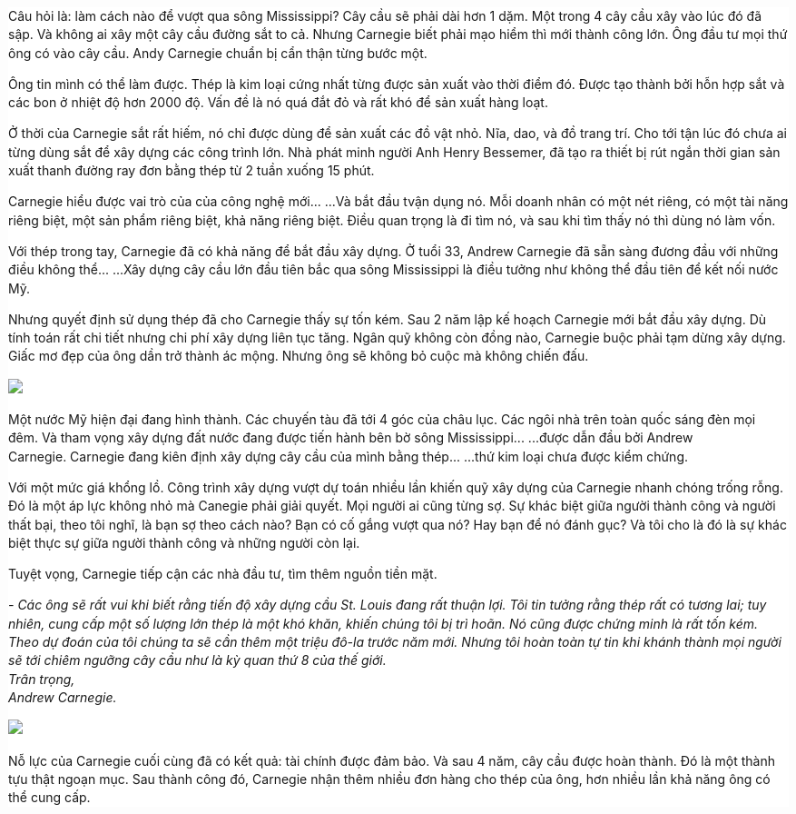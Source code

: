 Câu hỏi là: làm cách nào để vượt qua sông Mississippi? Cây cầu sẽ phải dài hơn 1 dặm. Một trong 4 cây cầu xây vào lúc đó đã sập. Và không ai xây một cây cầu đường sắt to cả. Nhưng Carnegie biết phải mạo hiểm thì mới thành công lớn. Ông đầu tư mọi thứ ông có vào cây cầu. Andy Carnegie chuẩn bị cẩn thận từng bước một. 

Ông tin mình có thể làm được. Thép là kim loại cứng nhất từng được sản xuất vào thời điểm đó. Được tạo thành bởi hỗn hợp sắt và các bon ở nhiệt độ hơn 2000 độ. Vấn đề là nó quá đắt đỏ và rất khó để sản xuất hàng loạt. 

  
Ở thời của Carnegie sắt rất hiếm, nó chỉ được dùng để sản xuất các đồ vật nhỏ. Nĩa, dao, và đồ trang trí. Cho tới tận lúc đó chưa ai từng dùng sắt để xây dựng các công trình lớn. Nhà phát minh người Anh Henry Bessemer, đã tạo ra thiết bị rút ngắn thời gian sản xuất thanh đường ray đơn bằng thép từ 2 tuần xuống 15 phút. 

Carnegie hiểu được vai trò của của công nghệ mới... ...Và bắt đầu tvận dụng nó. Mỗi doanh nhân có một nét riêng, có một tài năng riêng biệt, một sản phẩm riêng biệt, khả năng riêng biệt. Điều quan trọng là đi tìm nó, và sau khi tìm thấy nó thì dùng nó làm vốn. 

Với thép trong tay, Carnegie đã có khả năng để bắt đầu xây dựng. Ở tuổi 33, Andrew Carnegie đã sẵn sàng đương đầu với những điều không thể... ...Xây dựng cây cầu lớn đầu tiên bắc qua sông Mississippi là điều tưởng như không thể đầu tiên để kết nối nước Mỹ.

  
Nhưng quyết định sử dụng thép đã cho Carnegie thấy sự tốn kém. Sau 2 năm lập kế hoạch Carnegie mới bắt đầu xây dựng. Dù tính toán rất chi tiết nhưng chi phí xây dựng liên tục tăng. Ngân quỹ không còn đồng nào, Carnegie buộc phải tạm dừng xây dựng. Giấc mơ đẹp của ông dần trở thành ác mộng. Nhưng ông sẽ không bỏ cuộc mà không chiến đấu.  

![](https://scontent.fsgn5-9.fna.fbcdn.net/v/t1.18169-9/10361321_955085974516165_7932292663748649285_n.jpg?_nc_cat=105&ccb=1-5&_nc_sid=abc084&_nc_ohc=QTqOoy0gZQwAX8Iqsik&_nc_ht=scontent.fsgn5-9.fna&oh=115b3b993e5e50092923d3c3f9ae4ce7&oe=61BF5824)

Một nước Mỹ hiện đại đang hình thành. Các chuyến tàu đã tới 4 góc của châu lục. Các ngôi nhà trên toàn quốc sáng đèn mọi đêm. Và tham vọng xây dựng đất nước đang được tiến hành bên bờ sông Mississippi... ...được dẫn đầu bởi Andrew Carnegie. Carnegie đang kiên định xây dựng cây cầu của mình bằng thép... ...thứ kim loại chưa được kiểm chứng.  

Với một mức giá khổng lồ. Công trình xây dựng vượt dự toán nhiều lần khiến quỹ xây dựng của Carnegie nhanh chóng trống rỗng. Đó là một áp lực không nhỏ mà Canegie phải giải quyết. Mọi người ai cũng từng sợ. Sự khác biệt giữa người thành công và người thất bại, theo tôi nghĩ, là bạn sợ theo cách nào? Bạn có cố gắng vượt qua nó? Hay bạn để nó đánh gục? Và tôi cho là đó là sự khác biệt thực sự giữa người thành công và những người còn lại.

Tuyệt vọng, Carnegie tiếp cận các nhà đầu tư, tìm thêm nguồn tiền mặt.

_\- Các ông sẽ rất vui khi biết rằng tiến độ xây dựng cầu St. Louis đang rất thuận lợi. Tôi tin tưởng rằng thép rất có tương lai; tuy nhiên, cung cấp một số lượng lớn thép là một khó khăn, khiến chúng tôi bị trì hoãn. Nó cũng được chứng minh là rất tốn kém. Theo dự đoán của tôi chúng ta sẽ cần thêm một triệu đô-la trước năm mới. Nhưng tôi hoàn toàn tự tin khi khánh thành mọi người sẽ tới chiêm ngưỡng cây cầu như là kỳ quan thứ 8 của thế giới.  
Trân trọng,_  
_Andrew Carnegie._

![](https://scontent.fsgn5-4.fna.fbcdn.net/v/t1.18169-9/11010577_955086331182796_2298470468956963649_n.jpg?_nc_cat=102&ccb=1-5&_nc_sid=abc084&_nc_ohc=unQKbpPSHS4AX-qHJcL&_nc_ht=scontent.fsgn5-4.fna&oh=c08e296852b9c4c0afe448e264e33bd5&oe=61BD24E7)

  
Nỗ lực của Carnegie cuối cùng đã có kết quả: tài chính được đảm bảo. Và sau 4 năm, cây cầu được hoàn thành. Đó là một thành tựu thật ngoạn mục. Sau thành công đó, Carnegie nhận thêm nhiều đơn hàng cho thép của ông, hơn nhiều lần khả năng ông có thể cung cấp.
